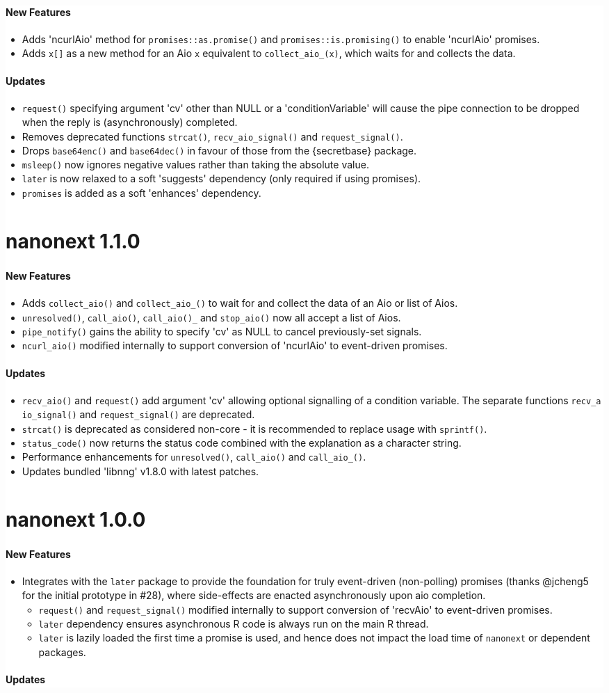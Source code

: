 #### New Features

* Adds 'ncurlAio' method for `promises::as.promise()` and `promises::is.promising()` to enable 'ncurlAio' promises.
* Adds `x[]` as a new method for an Aio `x` equivalent to `collect_aio_(x)`, which waits for and collects the data.

#### Updates

* `request()` specifying argument 'cv' other than NULL or a 'conditionVariable' will cause the pipe connection to be dropped when the reply is (asynchronously) completed. 
* Removes deprecated functions `strcat()`, `recv_aio_signal()` and `request_signal()`.
* Drops `base64enc()` and `base64dec()` in favour of those from the {secretbase} package.
* `msleep()` now ignores negative values rather than taking the absolute value.
* `later` is now relaxed to a soft 'suggests' dependency (only required if using promises).
* `promises` is added as a soft 'enhances' dependency.

# nanonext 1.1.0

#### New Features

* Adds `collect_aio()` and `collect_aio_()` to wait for and collect the data of an Aio or list of Aios.
* `unresolved()`, `call_aio()`,  `call_aio()_` and `stop_aio()` now all accept a list of Aios.
* `pipe_notify()` gains the ability to specify 'cv' as NULL to cancel previously-set signals.
* `ncurl_aio()` modified internally to support conversion of 'ncurlAio' to event-driven promises.

#### Updates

* `recv_aio()` and `request()` add argument 'cv' allowing optional signalling of a condition variable. The separate functions `recv_aio_signal()` and `request_signal()` are deprecated.
* `strcat()` is deprecated as considered non-core - it is recommended to replace usage with `sprintf()`.
* `status_code()` now returns the status code combined with the explanation as a character string.
* Performance enhancements for `unresolved()`, `call_aio()` and `call_aio_()`.
* Updates bundled 'libnng' v1.8.0 with latest patches.

# nanonext 1.0.0

#### New Features

* Integrates with the `later` package to provide the foundation for truly event-driven (non-polling) promises (thanks @jcheng5 for the initial prototype in #28), where side-effects are enacted asynchronously upon aio completion.
  + `request()` and `request_signal()` modified internally to support conversion of 'recvAio' to event-driven promises.
  + `later` dependency ensures asynchronous R code is always run on the main R thread.
  + `later` is lazily loaded the first time a promise is used, and hence does not impact the load time of `nanonext` or dependent packages.

#### Updates
